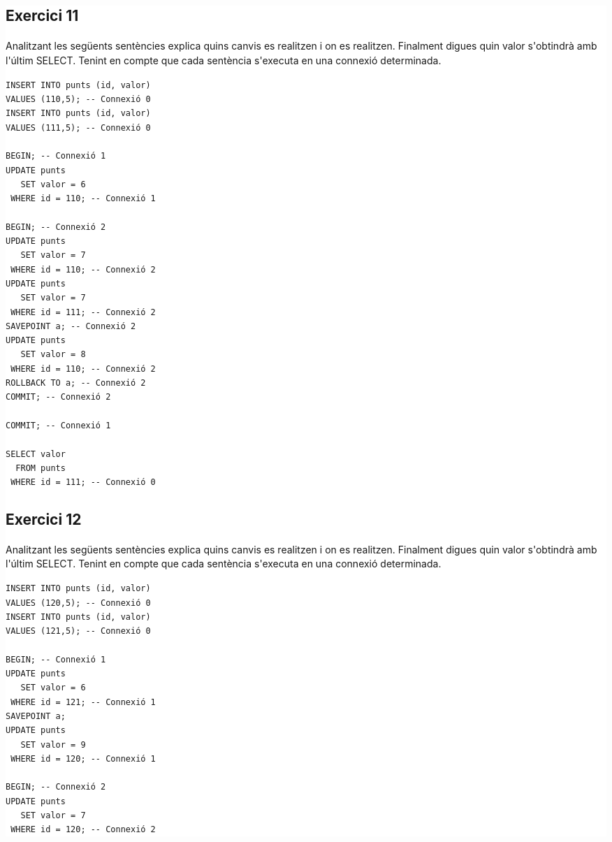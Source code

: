 ## Exercici 11

Analitzant les següents sentències explica quins canvis es realitzen i on es realitzen. Finalment digues quin valor s'obtindrà amb l'últim SELECT. Tenint en compte que cada sentència s'executa en una connexió determinada.

```
INSERT INTO punts (id, valor)
VALUES (110,5); -- Connexió 0
INSERT INTO punts (id, valor)
VALUES (111,5); -- Connexió 0

BEGIN; -- Connexió 1
UPDATE punts
   SET valor = 6
 WHERE id = 110; -- Connexió 1

BEGIN; -- Connexió 2
UPDATE punts
   SET valor = 7
 WHERE id = 110; -- Connexió 2
UPDATE punts
   SET valor = 7
 WHERE id = 111; -- Connexió 2
SAVEPOINT a; -- Connexió 2
UPDATE punts
   SET valor = 8
 WHERE id = 110; -- Connexió 2
ROLLBACK TO a; -- Connexió 2
COMMIT; -- Connexió 2

COMMIT; -- Connexió 1

SELECT valor 
  FROM punts 
 WHERE id = 111; -- Connexió 0
```

## Exercici 12

Analitzant les següents sentències explica quins canvis es realitzen i on es
realitzen. Finalment digues quin valor s'obtindrà amb l'últim SELECT. Tenint en
compte que cada sentència s'executa en una connexió determinada.

```
INSERT INTO punts (id, valor)
VALUES (120,5); -- Connexió 0
INSERT INTO punts (id, valor) 
VALUES (121,5); -- Connexió 0

BEGIN; -- Connexió 1
UPDATE punts
   SET valor = 6
 WHERE id = 121; -- Connexió 1
SAVEPOINT a;
UPDATE punts
   SET valor = 9
 WHERE id = 120; -- Connexió 1

BEGIN; -- Connexió 2
UPDATE punts 
   SET valor = 7
 WHERE id = 120; -- Connexió 2

```